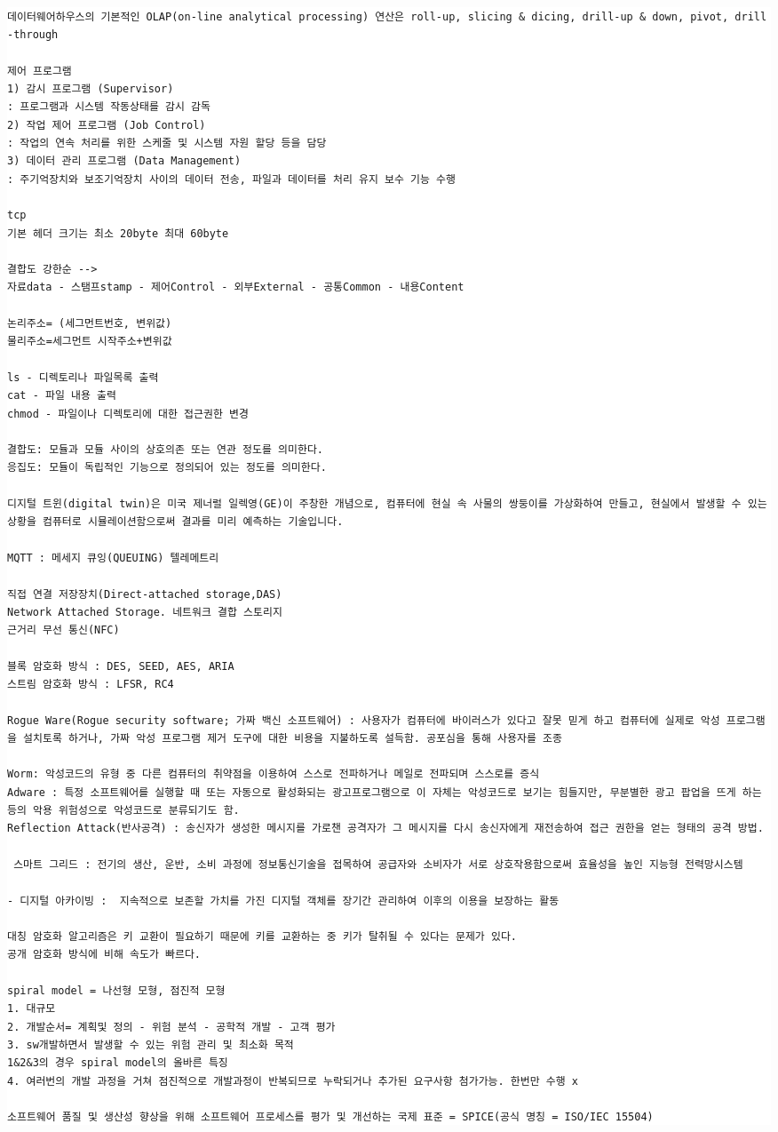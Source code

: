 ```
데이터웨어하우스의 기본적인 OLAP(on-line analytical processing) 연산은 roll-up, slicing & dicing, drill-up & down, pivot, drill-through

제어 프로그램
1) 감시 프로그램 (Supervisor)
: 프로그램과 시스템 작동상태를 감시 감독
2) 작업 제어 프로그램 (Job Control)
: 작업의 연속 처리를 위한 스케줄 및 시스템 자원 할당 등을 담당
3) 데이터 관리 프로그램 (Data Management)
​: 주기억장치와 보조기억장치 사이의 데이터 전송, 파일과 데이터를 처리 유지 보수 기능 수행

tcp
기본 헤더 크기는 최소 20byte 최대 60byte 

결합도 강한순 -->
자료data - 스탬프stamp - 제어Control - 외부External - 공통Common - 내용Content

논리주소= (세그먼트번호, 변위값)
물리주소=세그먼트 시작주소+변위값

ls - 디렉토리나 파일목록 출력
cat - 파일 내용 출력
chmod - 파일이나 디렉토리에 대한 접근권한 변경

결합도: 모듈과 모듈 사이의 상호의존 또는 연관 정도를 의미한다.
응집도: 모듈이 독립적인 기능으로 정의되어 있는 정도를 의미한다.

디지털 트윈(digital twin)은 미국 제너럴 일렉영(GE)이 주창한 개념으로, 컴퓨터에 현실 속 사물의 쌍둥이를 가상화하여 만들고, 현실에서 발생할 수 있는 상황을 컴퓨터로 시뮬레이션함으로써 결과를 미리 예측하는 기술입니다.

MQTT : 메세지 큐잉(QUEUING) 텔레메트리

직접 연결 저장장치(Direct-attached storage,DAS)
Network Attached Storage. 네트워크 결합 스토리지
근거리 무선 통신(NFC)

블록 암호화 방식 : DES, SEED, AES, ARIA
스트림 암호화 방식 : LFSR, RC4

Rogue Ware(Rogue security software; 가짜 백신 소프트웨어) : 사용자가 컴퓨터에 바이러스가 있다고 잘못 믿게 하고 컴퓨터에 실제로 악성 프로그램을 설치토록 하거나, 가짜 악성 프로그램 제거 도구에 대한 비용을 지불하도록 설득함. 공포심을 통해 사용자를 조종

Worm: 악성코드의 유형 중 다른 컴퓨터의 취약점을 이용하여 스스로 전파하거나 메일로 전파되며 스스로를 증식
Adware : 특정 소프트웨어를 실행할 때 또는 자동으로 활성화되는 광고프로그램으로 이 자체는 악성코드로 보기는 힘들지만, 무분별한 광고 팝업을 뜨게 하는 등의 악용 위험성으로 악성코드로 분류되기도 함.
Reflection Attack(반사공격) : 송신자가 생성한 메시지를 가로챈 공격자가 그 메시지를 다시 송신자에게 재전송하여 접근 권한을 얻는 형태의 공격 방법.

 스마트 그리드 : 전기의 생산, 운반, 소비 과정에 정보통신기술을 접목하여 공급자와 소비자가 서로 상호작용함으로써 효율성을 높인 지능형 전력망시스템

- 디지털 아카이빙 :  지속적으로 보존할 가치를 가진 디지털 객체를 장기간 관리하여 이후의 이용을 보장하는 활동

대칭 암호화 알고리즘은 키 교환이 필요하기 때문에 키를 교환하는 중 키가 탈취될 수 있다는 문제가 있다.
공개 암호화 방식에 비해 속도가 빠르다.  

spiral model = 나선형 모형, 점진적 모형
1. 대규모
2. 개발순서= 계획및 정의 - 위험 분석 - 공학적 개발 - 고객 평가
3. sw개발하면서 발생할 수 있는 위험 관리 및 최소화 목적
1&2&3의 경우 spiral model의 올바른 특징
4. 여러번의 개발 과정을 거쳐 점진적으로 개발과정이 반복되므로 누락되거나 추가된 요구사항 첨가가능. 한번만 수행 x

소프트웨어 품질 및 생산성 향상을 위해 소프트웨어 프로세스를 평가 및 개선하는 국제 표준 = SPICE(공식 명칭 = ISO/IEC 15504)

```